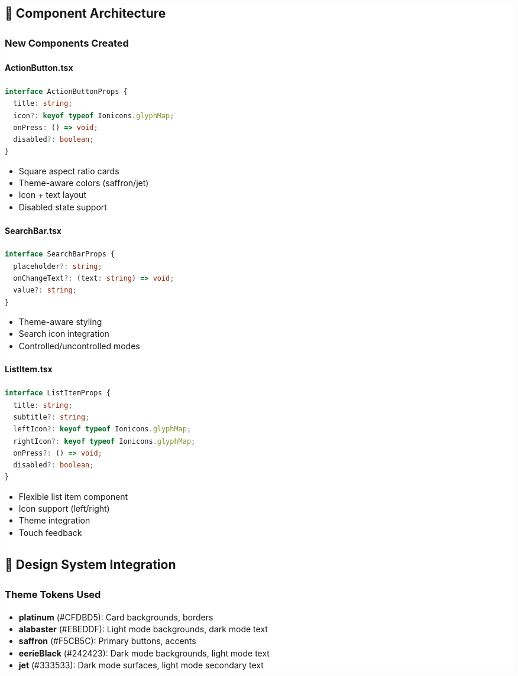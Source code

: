 ## 🧱 Component Architecture

### New Components Created

#### ActionButton.tsx
```typescript
interface ActionButtonProps {
  title: string;
  icon?: keyof typeof Ionicons.glyphMap;
  onPress: () => void;
  disabled?: boolean;
}
```
- Square aspect ratio cards
- Theme-aware colors (saffron/jet)
- Icon + text layout
- Disabled state support

#### SearchBar.tsx
```typescript
interface SearchBarProps {
  placeholder?: string;
  onChangeText?: (text: string) => void;
  value?: string;
}
```
- Theme-aware styling
- Search icon integration
- Controlled/uncontrolled modes

#### ListItem.tsx
```typescript
interface ListItemProps {
  title: string;
  subtitle?: string;
  leftIcon?: keyof typeof Ionicons.glyphMap;
  rightIcon?: keyof typeof Ionicons.glyphMap;
  onPress?: () => void;
  disabled?: boolean;
}
```
- Flexible list item component
- Icon support (left/right)
- Theme integration
- Touch feedback

## 🎨 Design System Integration

### Theme Tokens Used
- **platinum** (#CFDBD5): Card backgrounds, borders
- **alabaster** (#E8EDDF): Light mode backgrounds, dark mode text
- **saffron** (#F5CB5C): Primary buttons, accents
- **eerieBlack** (#242423): Dark mode backgrounds, light mode text
- **jet** (#333533): Dark mode surfaces, light mode secondary text

